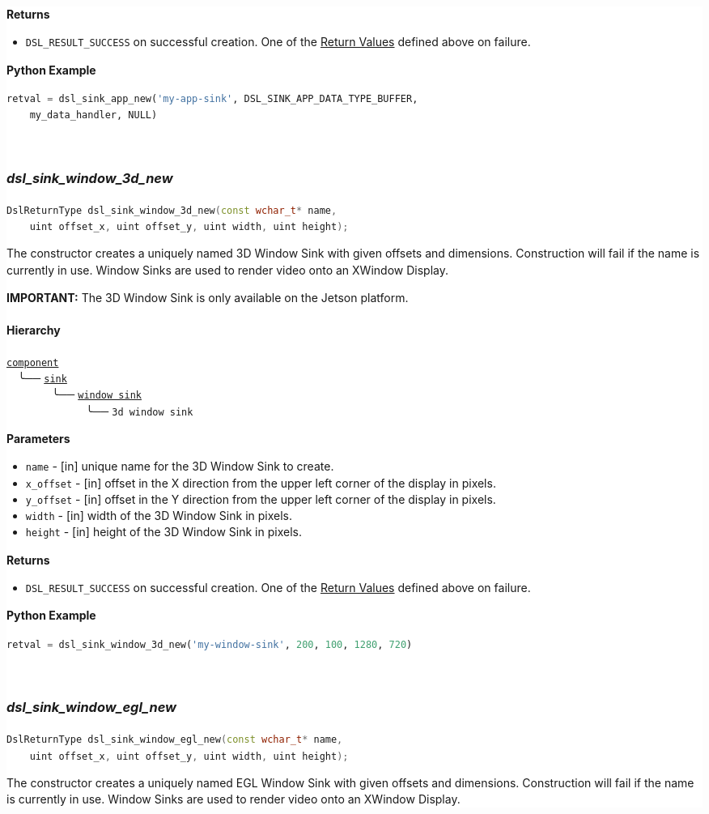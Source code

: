 **Returns**
* `DSL_RESULT_SUCCESS` on successful creation. One of the [Return Values](#return-values) defined above on failure.

**Python Example**
```Python
retval = dsl_sink_app_new('my-app-sink', DSL_SINK_APP_DATA_TYPE_BUFFER,
    my_data_handler, NULL)
```

<br>

### *dsl_sink_window_3d_new*
```C++
DslReturnType dsl_sink_window_3d_new(const wchar_t* name, 
    uint offset_x, uint offset_y, uint width, uint height);
```
The constructor creates a uniquely named 3D Window Sink with given offsets and dimensions. Construction will fail if the name is currently in use.  Window Sinks are used to render video onto an XWindow Display.

**IMPORTANT:** The 3D Window Sink is only available on the Jetson platform.

#### Hierarchy
[`component`](/docs/api-component.md)<br>
&emsp;╰── [`sink`](#sink-methods)<br>
&emsp;&emsp;&emsp;&emsp;╰── [`window sink`](#3d--egl-window-sink-methods)<br>
&emsp;&emsp;&emsp;&emsp;&emsp;&emsp;&emsp;╰── `3d window sink`

**Parameters**
* `name` - [in] unique name for the 3D Window Sink to create.
* `x_offset` - [in] offset in the X direction from the upper left corner of the display in pixels.
* `y_offset` - [in] offset in the Y direction from the upper left corner of the display in pixels.
* `width` - [in] width of the 3D Window Sink in pixels.
* `height` - [in] height of the 3D Window Sink in pixels.

**Returns**
* `DSL_RESULT_SUCCESS` on successful creation. One of the [Return Values](#return-values) defined above on failure.

**Python Example**
```Python
retval = dsl_sink_window_3d_new('my-window-sink', 200, 100, 1280, 720)
```

<br>

### *dsl_sink_window_egl_new*
```C++
DslReturnType dsl_sink_window_egl_new(const wchar_t* name, 
    uint offset_x, uint offset_y, uint width, uint height);
```
The constructor creates a uniquely named EGL Window Sink with given offsets and dimensions. Construction will fail if the name is currently in use. Window Sinks are used to render video onto an XWindow Display.

